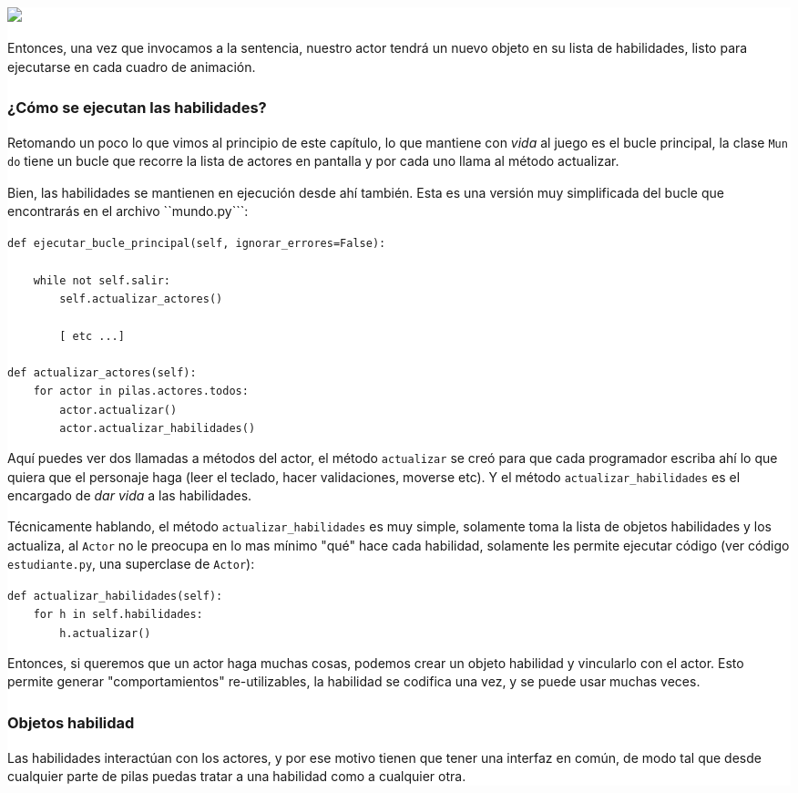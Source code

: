 ![](imagenes/comofunciona/habilidades.png)

Entonces, una vez que invocamos a la sentencia, nuestro actor
tendrá un nuevo objeto en su lista de habilidades, listo para
ejecutarse en cada cuadro de animación.

### ¿Cómo se ejecutan las habilidades?

Retomando un poco lo que vimos al principio de este capítulo, lo
que mantiene con *vida* al juego es el bucle principal, la clase
``Mundo`` tiene un bucle que recorre la lista de actores en pantalla
y por cada uno llama al método actualizar.

Bien, las habilidades se mantienen en ejecución desde ahí también. Esta
es una versión muy simplificada del bucle que encontrarás en el
archivo ``mundo.py```:


    def ejecutar_bucle_principal(self, ignorar_errores=False):

        while not self.salir:
            self.actualizar_actores()

            [ etc ...]

    def actualizar_actores(self):
        for actor in pilas.actores.todos:
            actor.actualizar()
            actor.actualizar_habilidades()


Aquí puedes ver dos llamadas a métodos del actor, el método
``actualizar`` se creó para que cada programador escriba
ahí lo que quiera que el personaje haga (leer el teclado,
hacer validaciones, moverse etc). Y el método ``actualizar_habilidades``
es el encargado de *dar vida* a las habilidades.

Técnicamente hablando, el método ``actualizar_habilidades`` es
muy simple, solamente toma la lista de objetos habilidades y
los actualiza, al ``Actor`` no le preocupa en lo mas mínimo
"qué" hace cada habilidad, solamente les permite ejecutar código
(ver código ``estudiante.py``, una superclase de ``Actor``):


    def actualizar_habilidades(self):
        for h in self.habilidades:
            h.actualizar()


Entonces, si queremos que un actor haga muchas cosas, podemos
crear un objeto habilidad y vincularlo con el actor. Esto
permite generar "comportamientos" re-utilizables, la habilidad
se codifica una vez, y se puede usar muchas veces.

### Objetos habilidad

Las habilidades interactúan con los actores, y por ese motivo
tienen que tener una interfaz en común, de modo tal que
desde cualquier parte de pilas puedas tratar a una habilidad
como a cualquier otra.
